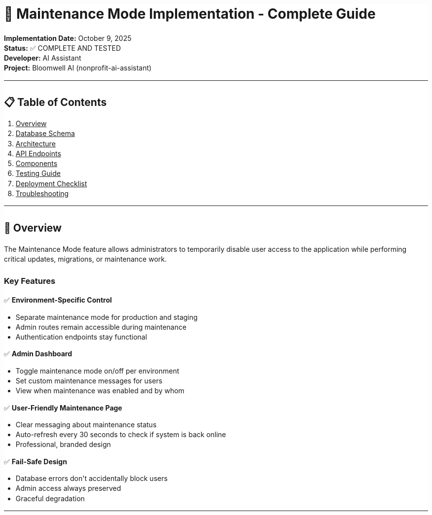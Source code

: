 # 🔧 Maintenance Mode Implementation - Complete Guide

**Implementation Date:** October 9, 2025  
**Status:** ✅ COMPLETE AND TESTED  
**Developer:** AI Assistant  
**Project:** Bloomwell AI (nonprofit-ai-assistant)

---

## 📋 Table of Contents

1. [Overview](#overview)
2. [Database Schema](#database-schema)
3. [Architecture](#architecture)
4. [API Endpoints](#api-endpoints)
5. [Components](#components)
6. [Testing Guide](#testing-guide)
7. [Deployment Checklist](#deployment-checklist)
8. [Troubleshooting](#troubleshooting)

---

## 🎯 Overview

The Maintenance Mode feature allows administrators to temporarily disable user access to the application while performing critical updates, migrations, or maintenance work.

### Key Features

✅ **Environment-Specific Control**

- Separate maintenance mode for production and staging
- Admin routes remain accessible during maintenance
- Authentication endpoints stay functional

✅ **Admin Dashboard**

- Toggle maintenance mode on/off per environment
- Set custom maintenance messages for users
- View when maintenance was enabled and by whom

✅ **User-Friendly Maintenance Page**

- Clear messaging about maintenance status
- Auto-refresh every 30 seconds to check if system is back online
- Professional, branded design

✅ **Fail-Safe Design**

- Database errors don't accidentally block users
- Admin access always preserved
- Graceful degradation

---
